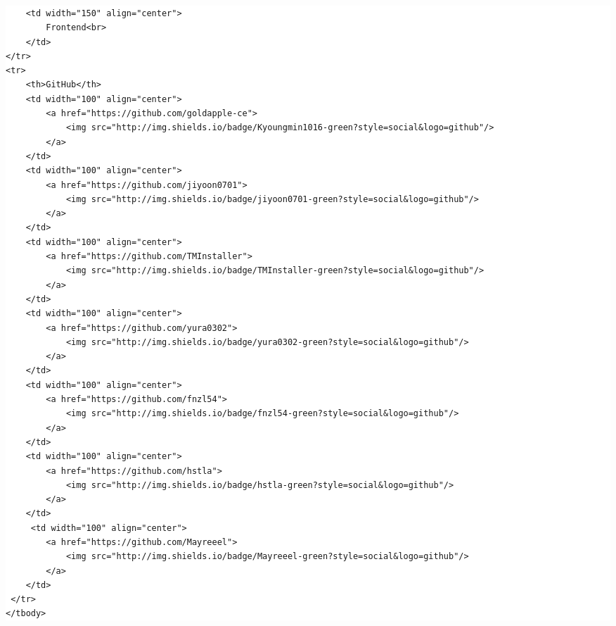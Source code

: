         <td width="150" align="center">
            Frontend<br>
        </td>
    </tr>
    <tr>
        <th>GitHub</th>
        <td width="100" align="center">
            <a href="https://github.com/goldapple-ce">
                <img src="http://img.shields.io/badge/Kyoungmin1016-green?style=social&logo=github"/>
            </a>
        </td>
        <td width="100" align="center">
            <a href="https://github.com/jiyoon0701">
                <img src="http://img.shields.io/badge/jiyoon0701-green?style=social&logo=github"/>
            </a>
        </td>
        <td width="100" align="center">
            <a href="https://github.com/TMInstaller">
                <img src="http://img.shields.io/badge/TMInstaller-green?style=social&logo=github"/>
            </a>
        </td>
        <td width="100" align="center">
            <a href="https://github.com/yura0302">
                <img src="http://img.shields.io/badge/yura0302-green?style=social&logo=github"/>
            </a>
        </td>
        <td width="100" align="center">
            <a href="https://github.com/fnzl54">
                <img src="http://img.shields.io/badge/fnzl54-green?style=social&logo=github"/>
            </a>
        </td>
        <td width="100" align="center">
            <a href="https://github.com/hstla">
                <img src="http://img.shields.io/badge/hstla-green?style=social&logo=github"/>
            </a>
        </td>
         <td width="100" align="center">
            <a href="https://github.com/Mayreeel">
                <img src="http://img.shields.io/badge/Mayreeel-green?style=social&logo=github"/>
            </a>
        </td>
     </tr>
    </tbody>
</table>
